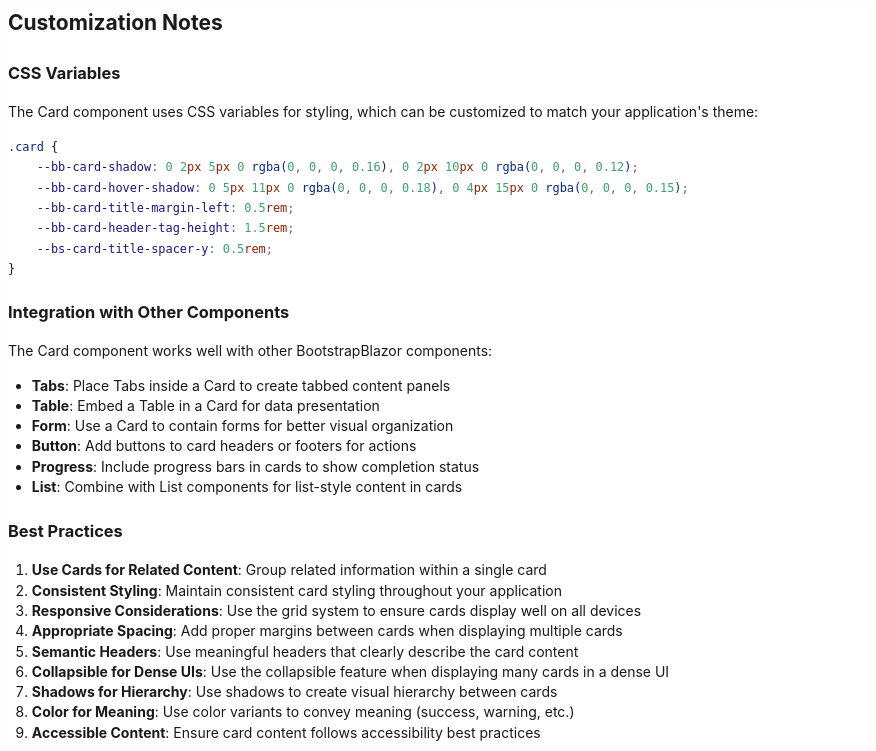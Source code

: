 ## Customization Notes

### CSS Variables

The Card component uses CSS variables for styling, which can be customized to match your application's theme:

```css
.card {
    --bb-card-shadow: 0 2px 5px 0 rgba(0, 0, 0, 0.16), 0 2px 10px 0 rgba(0, 0, 0, 0.12);
    --bb-card-hover-shadow: 0 5px 11px 0 rgba(0, 0, 0, 0.18), 0 4px 15px 0 rgba(0, 0, 0, 0.15);
    --bb-card-title-margin-left: 0.5rem;
    --bb-card-header-tag-height: 1.5rem;
    --bs-card-title-spacer-y: 0.5rem;
}
```

### Integration with Other Components

The Card component works well with other BootstrapBlazor components:

- **Tabs**: Place Tabs inside a Card to create tabbed content panels
- **Table**: Embed a Table in a Card for data presentation
- **Form**: Use a Card to contain forms for better visual organization
- **Button**: Add buttons to card headers or footers for actions
- **Progress**: Include progress bars in cards to show completion status
- **List**: Combine with List components for list-style content in cards

### Best Practices

1. **Use Cards for Related Content**: Group related information within a single card
2. **Consistent Styling**: Maintain consistent card styling throughout your application
3. **Responsive Considerations**: Use the grid system to ensure cards display well on all devices
4. **Appropriate Spacing**: Add proper margins between cards when displaying multiple cards
5. **Semantic Headers**: Use meaningful headers that clearly describe the card content
6. **Collapsible for Dense UIs**: Use the collapsible feature when displaying many cards in a dense UI
7. **Shadows for Hierarchy**: Use shadows to create visual hierarchy between cards
8. **Color for Meaning**: Use color variants to convey meaning (success, warning, etc.)
9. **Accessible Content**: Ensure card content follows accessibility best practices